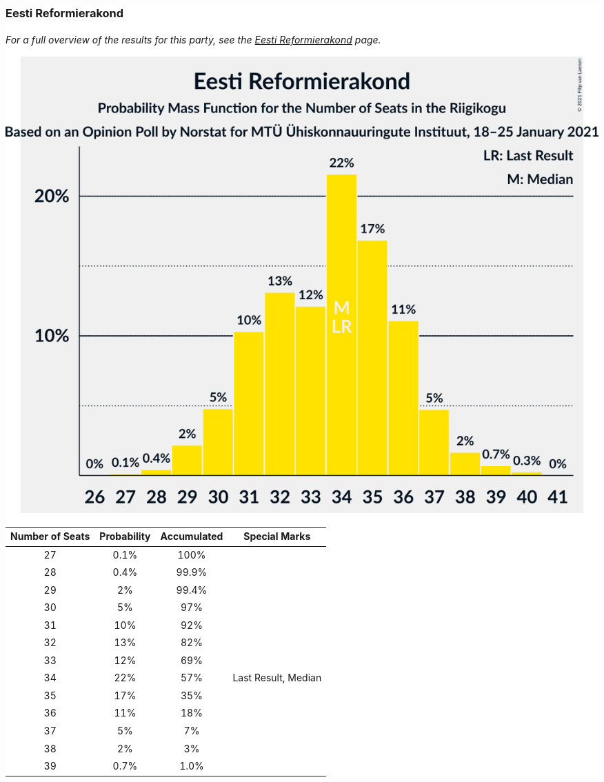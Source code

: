 ### Eesti Reformierakond

*For a full overview of the results for this party, see the [Eesti Reformierakond](party-eestireformierakond.html) page.*

![Graph with seats probability mass function not yet produced](2021-01-25-Norstat-seats-pmf-eestireformierakond.png "Seats Probability Mass Function")

| Number of Seats | Probability | Accumulated | Special Marks |
|:---------------:|:-----------:|:-----------:|:-------------:|
| 27 | 0.1% | 100% |  |
| 28 | 0.4% | 99.9% |  |
| 29 | 2% | 99.4% |  |
| 30 | 5% | 97% |  |
| 31 | 10% | 92% |  |
| 32 | 13% | 82% |  |
| 33 | 12% | 69% |  |
| 34 | 22% | 57% | Last Result, Median |
| 35 | 17% | 35% |  |
| 36 | 11% | 18% |  |
| 37 | 5% | 7% |  |
| 38 | 2% | 3% |  |
| 39 | 0.7% | 1.0% |  |